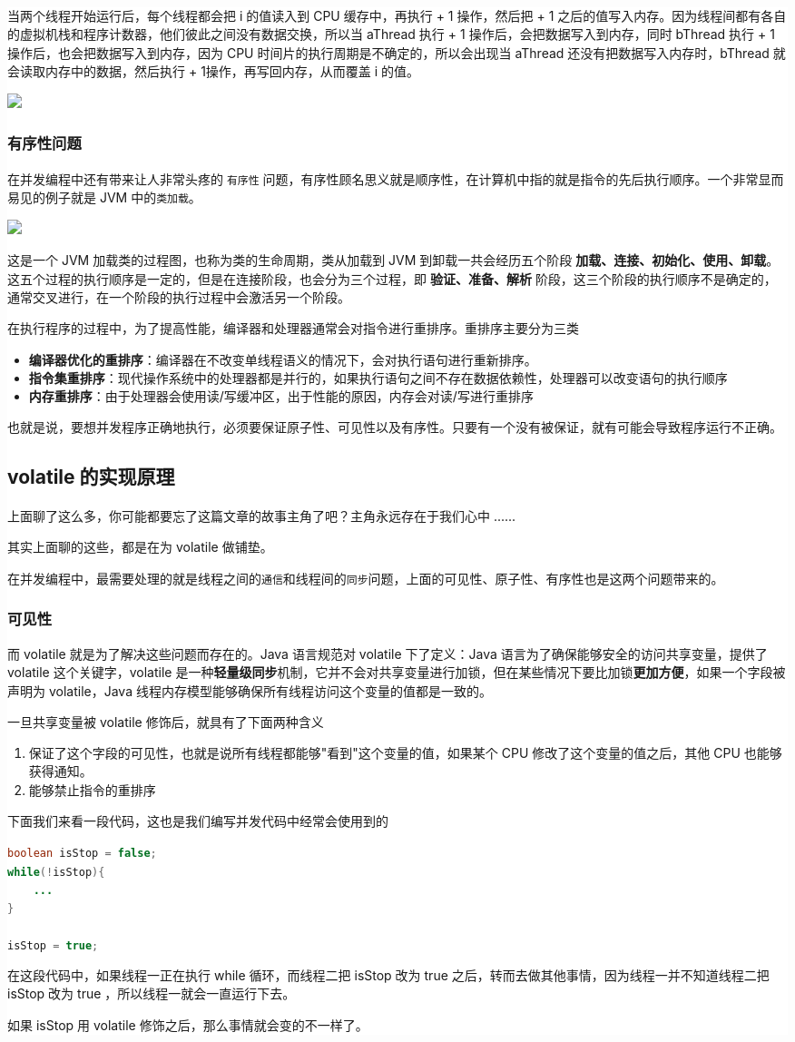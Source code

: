 当两个线程开始运行后，每个线程都会把 i 的值读入到 CPU 缓存中，再执行 + 1 操作，然后把 + 1 之后的值写入内存。因为线程间都有各自的虚拟机栈和程序计数器，他们彼此之间没有数据交换，所以当 aThread 执行 + 1 操作后，会把数据写入到内存，同时 bThread 执行 + 1 操作后，也会把数据写入到内存，因为 CPU 时间片的执行周期是不确定的，所以会出现当 aThread 还没有把数据写入内存时，bThread 就会读取内存中的数据，然后执行 + 1操作，再写回内存，从而覆盖 i 的值。

![](https://z3.ax1x.com/2021/05/20/gTIbGQ.png)

### 有序性问题

在并发编程中还有带来让人非常头疼的 `有序性` 问题，有序性顾名思义就是顺序性，在计算机中指的就是指令的先后执行顺序。一个非常显而易见的例子就是 JVM 中的`类加载`。

![](https://z3.ax1x.com/2021/05/20/gTIHPg.png)

这是一个 JVM 加载类的过程图，也称为类的生命周期，类从加载到 JVM 到卸载一共会经历五个阶段 **加载、连接、初始化、使用、卸载**。这五个过程的执行顺序是一定的，但是在连接阶段，也会分为三个过程，即 **验证、准备、解析** 阶段，这三个阶段的执行顺序不是确定的，通常交叉进行，在一个阶段的执行过程中会激活另一个阶段。

在执行程序的过程中，为了提高性能，编译器和处理器通常会对指令进行重排序。重排序主要分为三类

* **编译器优化的重排序**：编译器在不改变单线程语义的情况下，会对执行语句进行重新排序。
* **指令集重排序**：现代操作系统中的处理器都是并行的，如果执行语句之间不存在数据依赖性，处理器可以改变语句的执行顺序
* **内存重排序**：由于处理器会使用读/写缓冲区，出于性能的原因，内存会对读/写进行重排序

也就是说，要想并发程序正确地执行，必须要保证原子性、可见性以及有序性。只要有一个没有被保证，就有可能会导致程序运行不正确。

## volatile 的实现原理

上面聊了这么多，你可能都要忘了这篇文章的故事主角了吧？主角永远存在于我们心中 ......

其实上面聊的这些，都是在为 volatile 做铺垫。

在并发编程中，最需要处理的就是线程之间的`通信`和线程间的`同步`问题，上面的可见性、原子性、有序性也是这两个问题带来的。

### 可见性

而 volatile 就是为了解决这些问题而存在的。Java 语言规范对 volatile 下了定义：Java 语言为了确保能够安全的访问共享变量，提供了 volatile 这个关键字，volatile 是一种**轻量级同步**机制，它并不会对共享变量进行加锁，但在某些情况下要比加锁**更加方便**，如果一个字段被声明为 volatile，Java 线程内存模型能够确保所有线程访问这个变量的值都是一致的。

一旦共享变量被 volatile 修饰后，就具有了下面两种含义

1. 保证了这个字段的可见性，也就是说所有线程都能够"看到"这个变量的值，如果某个 CPU 修改了这个变量的值之后，其他 CPU 也能够获得通知。
2. 能够禁止指令的重排序

下面我们来看一段代码，这也是我们编写并发代码中经常会使用到的

```java
boolean isStop = false;
while(!isStop){
    ...
}
 
isStop = true;
```

在这段代码中，如果线程一正在执行 while 循环，而线程二把 isStop 改为 true 之后，转而去做其他事情，因为线程一并不知道线程二把 isStop 改为 true ，所以线程一就会一直运行下去。

如果 isStop 用 volatile 修饰之后，那么事情就会变的不一样了。
